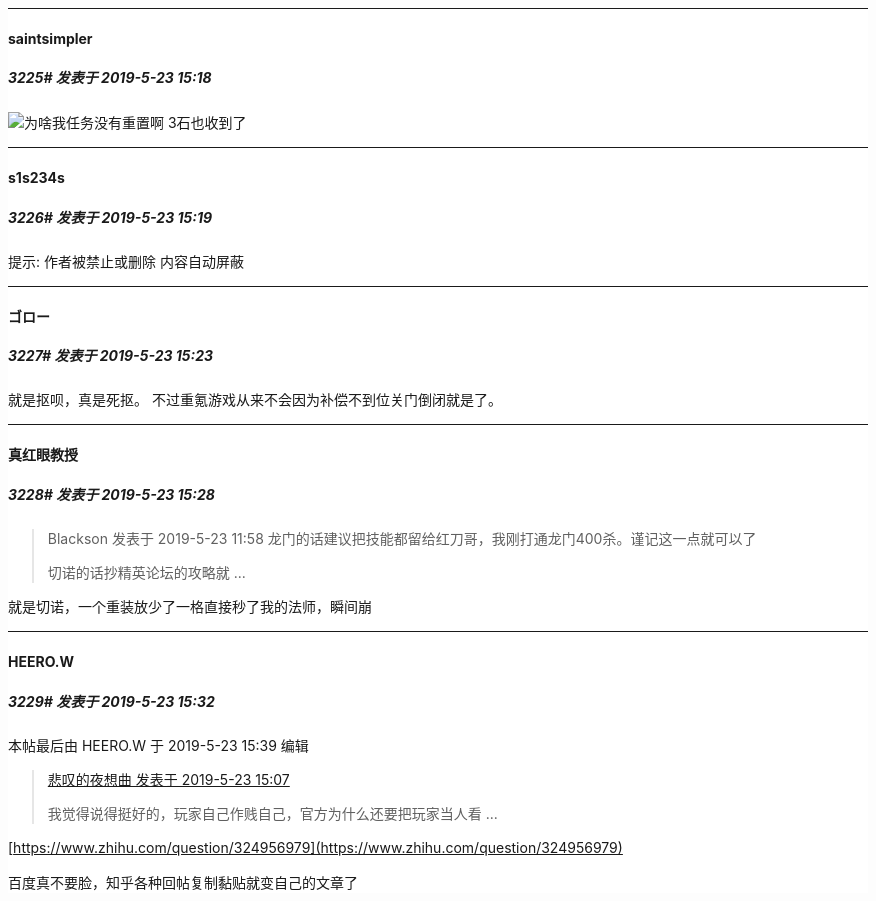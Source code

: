 
*****

####  saintsimpler  
##### 3225#       发表于 2019-5-23 15:18


<img src="https://static.saraba1st.com/image/smiley/face2017/001.png" referrerpolicy="no-referrer">为啥我任务没有重置啊 3石也收到了


*****

####  s1s234s  
##### 3226#       发表于 2019-5-23 15:19

提示: 作者被禁止或删除 内容自动屏蔽


*****

####  ゴロー  
##### 3227#       发表于 2019-5-23 15:23


就是抠呗，真是死抠。
不过重氪游戏从来不会因为补偿不到位关门倒闭就是了。


*****

####  真红眼教授  
##### 3228#       发表于 2019-5-23 15:28


<blockquote>Blackson 发表于 2019-5-23 11:58
龙门的话建议把技能都留给红刀哥，我刚打通龙门400杀。谨记这一点就可以了


切诺的话抄精英论坛的攻略就 ...</blockquote>
就是切诺，一个重装放少了一格直接秒了我的法师，瞬间崩


*****

####  HEERO.W  
##### 3229#       发表于 2019-5-23 15:32


 本帖最后由 HEERO.W 于 2019-5-23 15:39 编辑 
<blockquote><a href="httphttps://bbs.saraba1st.com/2b/forum.php?mod=redirect&amp;goto=findpost&amp;pid=43818915&amp;ptid=1574123" target="_blank">悲叹的夜想曲 发表于 2019-5-23 15:07</a>

我觉得说得挺好的，玩家自己作贱自己，官方为什么还要把玩家当人看 ...</blockquote>
[https://www.zhihu.com/question/324956979](https://www.zhihu.com/question/324956979)


百度真不要脸，知乎各种回帖复制黏贴就变自己的文章了

